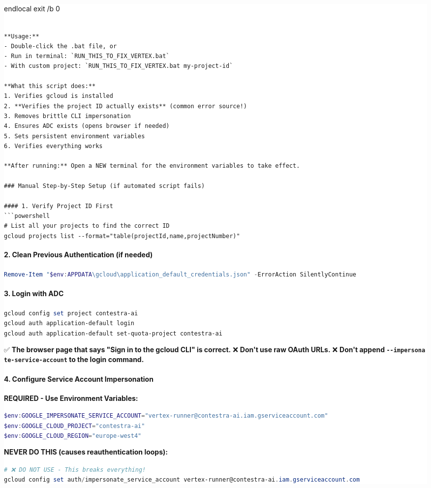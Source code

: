 endlocal
exit /b 0
```

**Usage:**
- Double-click the .bat file, or
- Run in terminal: `RUN_THIS_TO_FIX_VERTEX.bat`
- With custom project: `RUN_THIS_TO_FIX_VERTEX.bat my-project-id`

**What this script does:**
1. Verifies gcloud is installed
2. **Verifies the project ID actually exists** (common error source!)
3. Removes brittle CLI impersonation
4. Ensures ADC exists (opens browser if needed)
5. Sets persistent environment variables
6. Verifies everything works

**After running:** Open a NEW terminal for the environment variables to take effect.

### Manual Step-by-Step Setup (if automated script fails)

#### 1. Verify Project ID First
```powershell
# List all your projects to find the correct ID
gcloud projects list --format="table(projectId,name,projectNumber)"
```

#### 2. Clean Previous Authentication (if needed)
```powershell
Remove-Item "$env:APPDATA\gcloud\application_default_credentials.json" -ErrorAction SilentlyContinue
```

#### 3. Login with ADC
```powershell
gcloud config set project contestra-ai
gcloud auth application-default login
gcloud auth application-default set-quota-project contestra-ai
```

✅ **The browser page that says "Sign in to the gcloud CLI" is correct.**
❌ **Don't use raw OAuth URLs.**
❌ **Don't append `--impersonate-service-account` to the login command.**

#### 4. Configure Service Account Impersonation

**REQUIRED - Use Environment Variables:**
```powershell
$env:GOOGLE_IMPERSONATE_SERVICE_ACCOUNT="vertex-runner@contestra-ai.iam.gserviceaccount.com"
$env:GOOGLE_CLOUD_PROJECT="contestra-ai"
$env:GOOGLE_CLOUD_REGION="europe-west4"
```

**NEVER DO THIS (causes reauthentication loops):**
```powershell
# ❌ DO NOT USE - This breaks everything!
gcloud config set auth/impersonate_service_account vertex-runner@contestra-ai.iam.gserviceaccount.com
```
